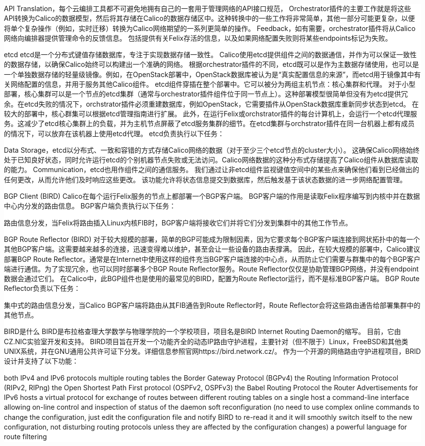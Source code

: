 API Translation，每个云编排工具都不可避免地拥有自己的一套用于管理网络的API接口规范， Orchestrator插件的主要工作就是将这些API转换为Calico的数据模型，然后将其存储在Calico的数据存储区中。这种转换中的一些工作将非常简单，其他一部分可能更复杂，以便将单个复杂操作（例如，实时迁移）转换为Calico网络期望的一系列更简单的操作。
Feedback，如有需要，orchestrator插件将从Calico网络向编排器提供管理命令的反馈信息。 包括提供有关Felix存活的信息，以及如果网络配置失败则将某些endpoints标记为失败。

etcd
etcd是一个分布式键值存储数据库，专注于实现数据存储一致性。 Calico使用etcd提供组件之间的数据通信，并作为可以保证一致性的数据存储，以确保Calico始终可以构建出一个准确的网络。
根据orchestrator插件的不同，etcd既可以是作为主数据存储使用，也可以是一个单独数据存储的轻量级镜像。例如，在OpenStack部署中，OpenStack数据库被认为是“真实配置信息的来源”，而etcd用于镜像其中有关网络配置的信息，并用于服务其他Calico组件。
etcd组件穿插在整个部署中。它可以被分为两组主机节点：核心集群和代理。
对于小型部署，核心集群可以是一个节点的etcd集群（通常与orchestrator插件组件位于同一节点上）。这种部署模型很简单但没有为etcd提供冗余。在etcd失败的情况下，orchstrator插件必须重建数据库，例如OpenStack，它需要插件从OpenStack数据库重新同步状态到etcd。
在较大的部署中，核心群集可以根据etcd管理指南进行扩展。
此外，在运行Felix或orchstrator插件的每台计算机上，会运行一个etcd代理服务。这减少了etcd核心集群上的负载，并为主机节点屏蔽了etcd服务集群的细节。在etcd集群与orchstrator插件在同一台机器上都有成员的情况下，可以放弃在该机器上使用etcd代理。
etcd负责执行以下任务：

Data Storage，etcd以分布式、一致和容错的方式存储Calico网络的数据（对于至少三个etcd节点的cluster大小）。 这确保Calico网络始终处于已知良好状态，同时允许运行etcd的个别机器节点失败或无法访问。Calico网络数据的这种分布式存储提高了Calico组件从数据库读取的能力。
Communication，etcd也用作组件之间的通信服务。 我们通过让非etcd组件监视键值空间中的某些点来确保他们看到已经做出的任何更改，从而允许他们及时响应这些更改。 该功能允许将状态信息提交到数据库，然后触发基于该状态数据的进一步网络配置管理。

BGP Client (BIRD)
Calico在每个运行Felix服务的节点上都部署一个BGP客户端。 BGP客户端的作用是读取Felix程序编写到内核中并在数据中心内分发的路由信息。
BGP客户端负责执行以下任务：

路由信息分发，当Felix将路由插入Linux内核FIB时，BGP客户端将接收它们并将它们分发到集群中的其他工作节点。

BGP Route Reflector (BIRD)
对于较大规模的部署，简单的BGP可能成为限制因素，因为它要求每个BGP客户端连接到网状拓扑中的每一个其他BGP客户端。这需要越来越多的连接，迅速变得难以维护，甚至会让一些设备的路由表撑满。
因此，在较大规模的部署中，Calico建议部署BGP Route Reflector。通常是在Internet中使用这样的组件充当BGP客户端连接的中心点，从而防止它们需要与群集中的每个BGP客户端进行通信。为了实现冗余，也可以同时部署多个BGP Route Reflector服务。Route Reflector仅仅是协助管理BGP网络，并没有endpoint数据会通过它们。
在Calico中，此BGP组件也是使用的最常见的BIRD，配置为Route Reflector运行，而不是标准BGP客户端。
BGP Route Reflector负责以下任务：

集中式的路由信息分发，当Calico BGP客户端将路由从其FIB通告到Route Reflector时，Route Reflector会将这些路由通告给部署集群中的其他节点。

BIRD是什么
BIRD是布拉格查理大学数学与物理学院的一个学校项目，项目名是BIRD Internet Routing Daemon的缩写。 目前，它由CZ.NIC实验室开发和支持。
BIRD项目旨在开发一个功能齐全的动态IP路由守护进程，主要针对（但不限于）Linux，FreeBSD和其他类UNIX系统，并在GNU通用公共许可证下分发。详细信息参照官网https://bird.network.cz/。
作为一个开源的网络路由守护进程项目，BRID设计并支持了以下功能：

both IPv4 and IPv6 protocols
multiple routing tables
the Border Gateway Protocol (BGPv4)
the Routing Information Protocol (RIPv2, RIPng)
the Open Shortest Path First protocol (OSPFv2, OSPFv3)
the Babel Routing Protocol
the Router Advertisements for IPv6 hosts
a virtual protocol for exchange of routes between different routing tables on a single host
a command-line interface allowing on-line control and inspection of status of the daemon
soft reconfiguration (no need to use complex online commands to change the configuration, just edit the configuration file and notify BIRD to re-read it and it will smoothly switch itself to the new configuration, not disturbing routing protocols unless they are affected by the configuration changes)
a powerful language for route filtering
